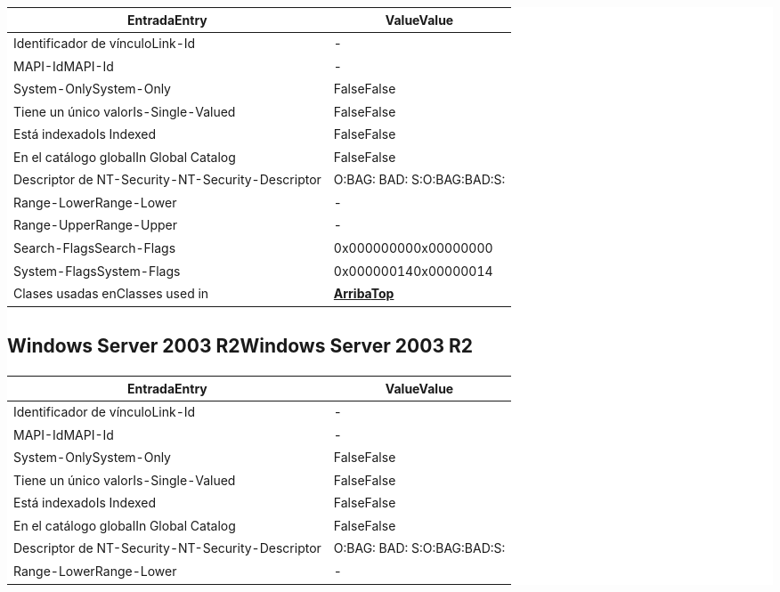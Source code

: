 

| <span data-ttu-id="ad001-156">Entrada</span><span class="sxs-lookup"><span data-stu-id="ad001-156">Entry</span></span> | <span data-ttu-id="ad001-157">Value</span><span class="sxs-lookup"><span data-stu-id="ad001-157">Value</span></span> |
|------------------------|---------------------------------|
| <span data-ttu-id="ad001-158">Identificador de vínculo</span><span class="sxs-lookup"><span data-stu-id="ad001-158">Link-Id</span></span>                | \-                              |
| <span data-ttu-id="ad001-159">MAPI-Id</span><span class="sxs-lookup"><span data-stu-id="ad001-159">MAPI-Id</span></span>                | \-                              |
| <span data-ttu-id="ad001-160">System-Only</span><span class="sxs-lookup"><span data-stu-id="ad001-160">System-Only</span></span>            | <span data-ttu-id="ad001-161">False</span><span class="sxs-lookup"><span data-stu-id="ad001-161">False</span></span>                           |
| <span data-ttu-id="ad001-162">Tiene un único valor</span><span class="sxs-lookup"><span data-stu-id="ad001-162">Is-Single-Valued</span></span>       | <span data-ttu-id="ad001-163">False</span><span class="sxs-lookup"><span data-stu-id="ad001-163">False</span></span>                           |
| <span data-ttu-id="ad001-164">Está indexado</span><span class="sxs-lookup"><span data-stu-id="ad001-164">Is Indexed</span></span>             | <span data-ttu-id="ad001-165">False</span><span class="sxs-lookup"><span data-stu-id="ad001-165">False</span></span>                           |
| <span data-ttu-id="ad001-166">En el catálogo global</span><span class="sxs-lookup"><span data-stu-id="ad001-166">In Global Catalog</span></span>      | <span data-ttu-id="ad001-167">False</span><span class="sxs-lookup"><span data-stu-id="ad001-167">False</span></span>                           |
| <span data-ttu-id="ad001-168">Descriptor de NT-Security-</span><span class="sxs-lookup"><span data-stu-id="ad001-168">NT-Security-Descriptor</span></span> | <span data-ttu-id="ad001-169">O:BAG: BAD: S:</span><span class="sxs-lookup"><span data-stu-id="ad001-169">O:BAG:BAD:S:</span></span>                    |
| <span data-ttu-id="ad001-170">Range-Lower</span><span class="sxs-lookup"><span data-stu-id="ad001-170">Range-Lower</span></span>            | \-                              |
| <span data-ttu-id="ad001-171">Range-Upper</span><span class="sxs-lookup"><span data-stu-id="ad001-171">Range-Upper</span></span>            | \-                              |
| <span data-ttu-id="ad001-172">Search-Flags</span><span class="sxs-lookup"><span data-stu-id="ad001-172">Search-Flags</span></span>           | <span data-ttu-id="ad001-173">0x00000000</span><span class="sxs-lookup"><span data-stu-id="ad001-173">0x00000000</span></span>                      |
| <span data-ttu-id="ad001-174">System-Flags</span><span class="sxs-lookup"><span data-stu-id="ad001-174">System-Flags</span></span>           | <span data-ttu-id="ad001-175">0x00000014</span><span class="sxs-lookup"><span data-stu-id="ad001-175">0x00000014</span></span>                      |
| <span data-ttu-id="ad001-176">Clases usadas en</span><span class="sxs-lookup"><span data-stu-id="ad001-176">Classes used in</span></span>        | [<span data-ttu-id="ad001-177">**Arriba**</span><span class="sxs-lookup"><span data-stu-id="ad001-177">**Top**</span></span>](c-top.md)<br/> |



## <a name="windows-server-2003-r2"></a><span data-ttu-id="ad001-178">Windows Server 2003 R2</span><span class="sxs-lookup"><span data-stu-id="ad001-178">Windows Server 2003 R2</span></span>



| <span data-ttu-id="ad001-179">Entrada</span><span class="sxs-lookup"><span data-stu-id="ad001-179">Entry</span></span> | <span data-ttu-id="ad001-180">Value</span><span class="sxs-lookup"><span data-stu-id="ad001-180">Value</span></span> |
|------------------------|---------------------------------|
| <span data-ttu-id="ad001-181">Identificador de vínculo</span><span class="sxs-lookup"><span data-stu-id="ad001-181">Link-Id</span></span>                | \-                              |
| <span data-ttu-id="ad001-182">MAPI-Id</span><span class="sxs-lookup"><span data-stu-id="ad001-182">MAPI-Id</span></span>                | \-                              |
| <span data-ttu-id="ad001-183">System-Only</span><span class="sxs-lookup"><span data-stu-id="ad001-183">System-Only</span></span>            | <span data-ttu-id="ad001-184">False</span><span class="sxs-lookup"><span data-stu-id="ad001-184">False</span></span>                           |
| <span data-ttu-id="ad001-185">Tiene un único valor</span><span class="sxs-lookup"><span data-stu-id="ad001-185">Is-Single-Valued</span></span>       | <span data-ttu-id="ad001-186">False</span><span class="sxs-lookup"><span data-stu-id="ad001-186">False</span></span>                           |
| <span data-ttu-id="ad001-187">Está indexado</span><span class="sxs-lookup"><span data-stu-id="ad001-187">Is Indexed</span></span>             | <span data-ttu-id="ad001-188">False</span><span class="sxs-lookup"><span data-stu-id="ad001-188">False</span></span>                           |
| <span data-ttu-id="ad001-189">En el catálogo global</span><span class="sxs-lookup"><span data-stu-id="ad001-189">In Global Catalog</span></span>      | <span data-ttu-id="ad001-190">False</span><span class="sxs-lookup"><span data-stu-id="ad001-190">False</span></span>                           |
| <span data-ttu-id="ad001-191">Descriptor de NT-Security-</span><span class="sxs-lookup"><span data-stu-id="ad001-191">NT-Security-Descriptor</span></span> | <span data-ttu-id="ad001-192">O:BAG: BAD: S:</span><span class="sxs-lookup"><span data-stu-id="ad001-192">O:BAG:BAD:S:</span></span>                    |
| <span data-ttu-id="ad001-193">Range-Lower</span><span class="sxs-lookup"><span data-stu-id="ad001-193">Range-Lower</span></span>            | \-                              |